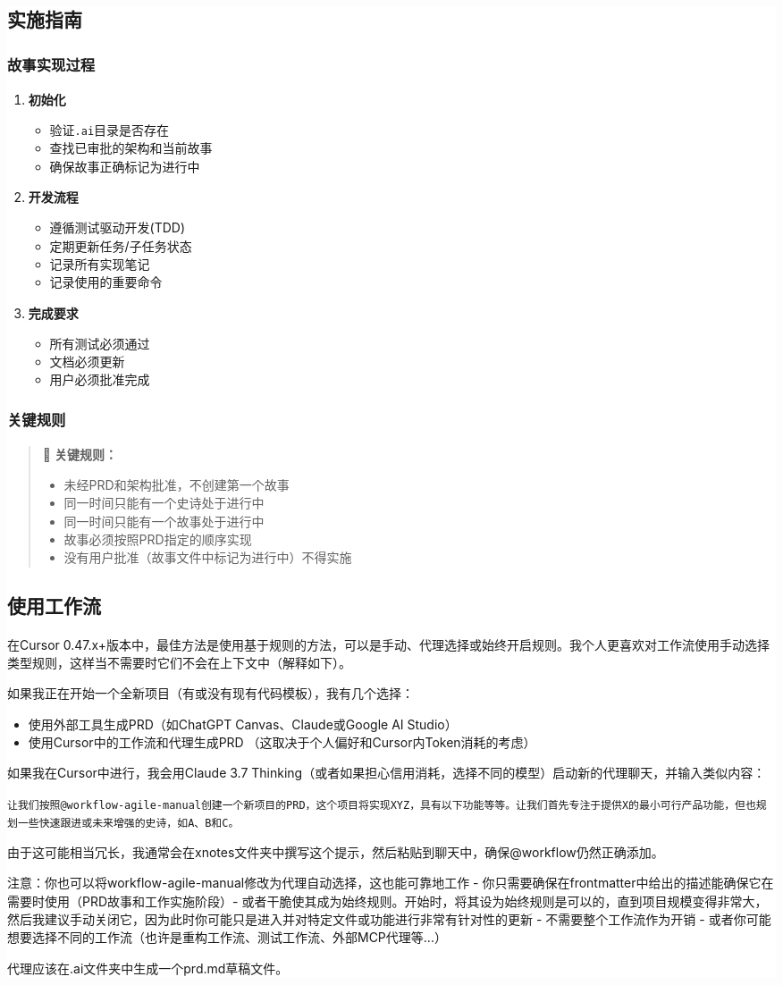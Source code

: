 
## 实施指南

### 故事实现过程

1. **初始化**

   - 验证`.ai`目录是否存在
   - 查找已审批的架构和当前故事
   - 确保故事正确标记为进行中

2. **开发流程**

   - 遵循测试驱动开发(TDD)
   - 定期更新任务/子任务状态
   - 记录所有实现笔记
   - 记录使用的重要命令

3. **完成要求**
   - 所有测试必须通过
   - 文档必须更新
   - 用户必须批准完成

### 关键规则

> 🚨 **关键规则：**
>
> - 未经PRD和架构批准，不创建第一个故事
> - 同一时间只能有一个史诗处于进行中
> - 同一时间只能有一个故事处于进行中
> - 故事必须按照PRD指定的顺序实现
> - 没有用户批准（故事文件中标记为进行中）不得实施

## 使用工作流

在Cursor 0.47.x+版本中，最佳方法是使用基于规则的方法，可以是手动、代理选择或始终开启规则。我个人更喜欢对工作流使用手动选择类型规则，这样当不需要时它们不会在上下文中（解释如下）。

如果我正在开始一个全新项目（有或没有现有代码模板），我有几个选择：

- 使用外部工具生成PRD（如ChatGPT Canvas、Claude或Google AI Studio）
- 使用Cursor中的工作流和代理生成PRD
  （这取决于个人偏好和Cursor内Token消耗的考虑）

如果我在Cursor中进行，我会用Claude 3.7 Thinking（或者如果担心信用消耗，选择不同的模型）启动新的代理聊天，并输入类似内容：

`让我们按照@workflow-agile-manual创建一个新项目的PRD，这个项目将实现XYZ，具有以下功能等等。让我们首先专注于提供X的最小可行产品功能，但也规划一些快速跟进或未来增强的史诗，如A、B和C。`

由于这可能相当冗长，我通常会在xnotes文件夹中撰写这个提示，然后粘贴到聊天中，确保@workflow仍然正确添加。

注意：你也可以将workflow-agile-manual修改为代理自动选择，这也能可靠地工作 - 你只需要确保在frontmatter中给出的描述能确保它在需要时使用（PRD故事和工作实施阶段）- 或者干脆使其成为始终规则。开始时，将其设为始终规则是可以的，直到项目规模变得非常大，然后我建议手动关闭它，因为此时你可能只是进入并对特定文件或功能进行非常有针对性的更新 - 不需要整个工作流作为开销 - 或者你可能想要选择不同的工作流（也许是重构工作流、测试工作流、外部MCP代理等...）

代理应该在.ai文件夹中生成一个prd.md草稿文件。
